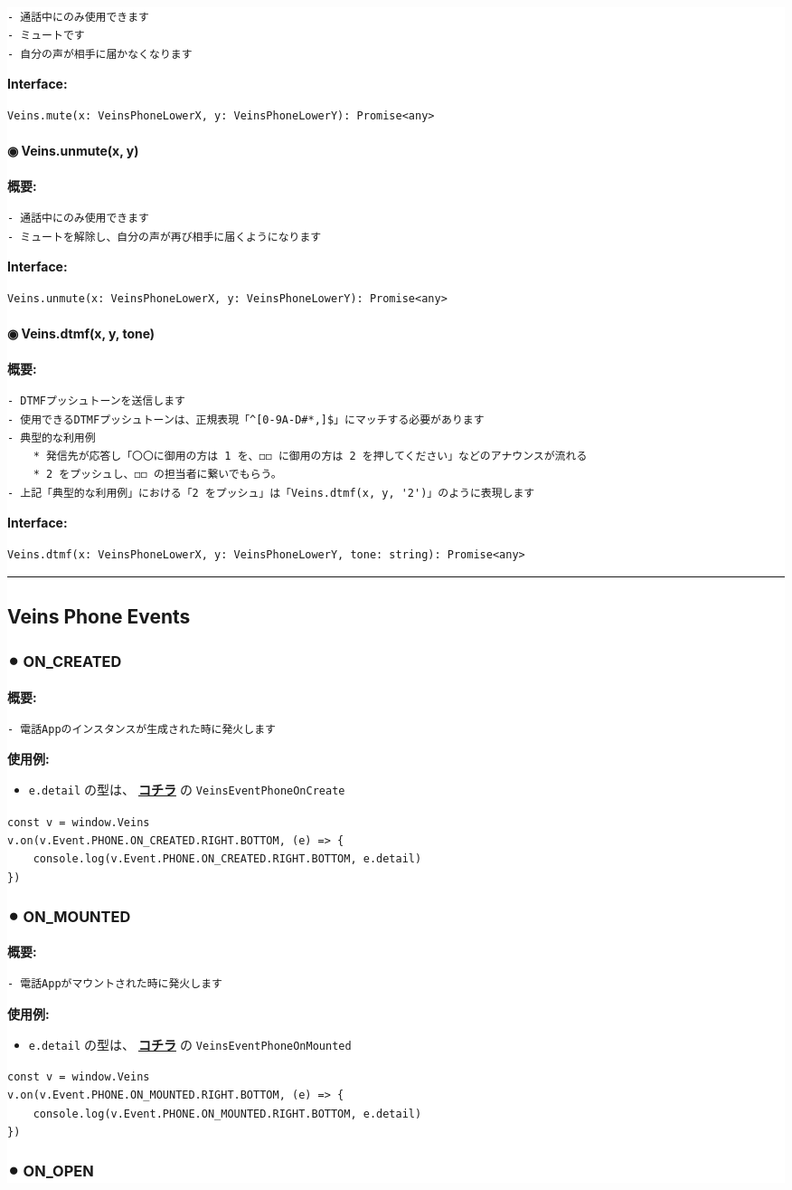 ```
- 通話中にのみ使用できます
- ミュートです
- 自分の声が相手に届かなくなります
```
**Interface:**
```
Veins.mute(x: VeinsPhoneLowerX, y: VeinsPhoneLowerY): Promise<any>
```
#### ◉ Veins.unmute(x, y)
**概要:**
```
- 通話中にのみ使用できます
- ミュートを解除し、自分の声が再び相手に届くようになります
```
**Interface:**
```
Veins.unmute(x: VeinsPhoneLowerX, y: VeinsPhoneLowerY): Promise<any>
```
#### ◉ Veins.dtmf(x, y, tone)
**概要:**
```
- DTMFプッシュトーンを送信します
- 使用できるDTMFプッシュトーンは、正規表現「^[0-9A-D#*,]$」にマッチする必要があります
- 典型的な利用例
    * 発信先が応答し「〇〇に御用の方は 1 を、◻︎◻︎ に御用の方は 2 を押してください」などのアナウンスが流れる
    * 2 をプッシュし、◻︎◻︎ の担当者に繋いでもらう。
- 上記「典型的な利用例」における「2 をプッシュ」は「Veins.dtmf(x, y, '2')」のように表現します
```
**Interface:**
```
Veins.dtmf(x: VeinsPhoneLowerX, y: VeinsPhoneLowerY, tone: string): Promise<any>
```


---

## Veins Phone Events
### ⚫︎ ON_CREATED
**概要:**
```
- 電話Appのインスタンスが生成された時に発火します
```
**使用例:**
- `e.detail` の型は、 **[コチラ](./src/model/VeinsModel.ts)** の `VeinsEventPhoneOnCreate`
```
const v = window.Veins
v.on(v.Event.PHONE.ON_CREATED.RIGHT.BOTTOM, (e) => {
    console.log(v.Event.PHONE.ON_CREATED.RIGHT.BOTTOM, e.detail)
})
```
### ⚫︎ ON_MOUNTED
**概要:**
```
- 電話Appがマウントされた時に発火します
```
**使用例:**
- `e.detail` の型は、 **[コチラ](./src/model/VeinsModel.ts)** の `VeinsEventPhoneOnMounted`
```
const v = window.Veins
v.on(v.Event.PHONE.ON_MOUNTED.RIGHT.BOTTOM, (e) => {
    console.log(v.Event.PHONE.ON_MOUNTED.RIGHT.BOTTOM, e.detail)
})
```
### ⚫︎ ON_OPEN